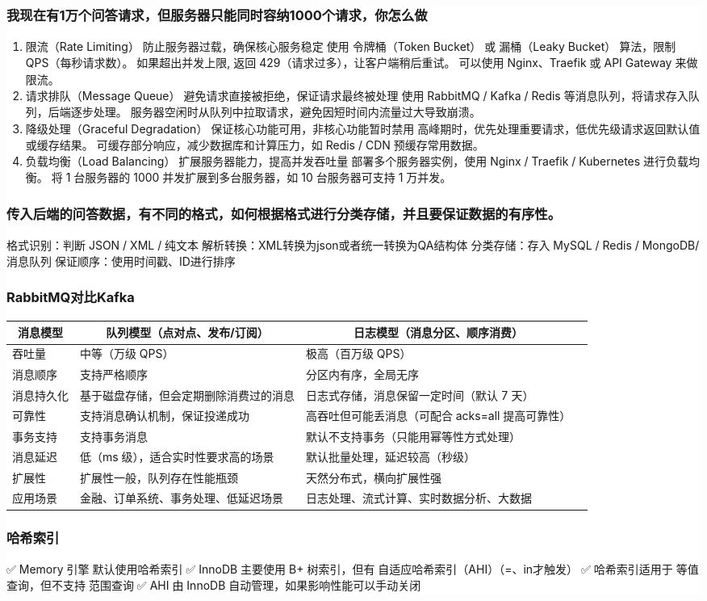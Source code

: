 ### 我现在有1万个问答请求，但服务器只能同时容纳1000个请求，你怎么做
1. 限流（Rate Limiting）
防止服务器过载，确保核心服务稳定
使用 令牌桶（Token Bucket） 或 漏桶（Leaky Bucket） 算法，限制 QPS（每秒请求数）。
如果超出并发上限, 返回 429（请求过多），让客户端稍后重试。
可以使用 Nginx、Traefik 或 API Gateway 来做限流。
2. 请求排队（Message Queue）
避免请求直接被拒绝，保证请求最终被处理
使用 RabbitMQ / Kafka / Redis 等消息队列，将请求存入队列，后端逐步处理。
服务器空闲时从队列中拉取请求，避免因短时间内流量过大导致崩溃。
3. 降级处理（Graceful Degradation）
保证核心功能可用，非核心功能暂时禁用
高峰期时，优先处理重要请求，低优先级请求返回默认值或缓存结果。
可缓存部分响应，减少数据库和计算压力，如 Redis / CDN 预缓存常用数据。
4. 负载均衡（Load Balancing）
扩展服务器能力，提高并发吞吐量
部署多个服务器实例，使用 Nginx / Traefik / Kubernetes 进行负载均衡。
将 1 台服务器的 1000 并发扩展到多台服务器，如 10 台服务器可支持 1 万并发。


### 传入后端的问答数据，有不同的格式，如何根据格式进行分类存储，并且要保证数据的有序性。
格式识别：判断 JSON / XML / 纯文本
解析转换：XML转换为json或者统一转换为QA结构体
分类存储：存入 MySQL / Redis / MongoDB/ 消息队列
保证顺序：使用时间戳、ID进行排序


### RabbitMQ对比Kafka
| 消息模型          |          队列模型（点对点、发布/订阅）                 |   日志模型（消息分区、顺序消费）      |                   |
|--------------|------------------------------------|----------------------------------------|--------------------------------------------------|
| 吞吐量       | 中等（万级 QPS）                   | 极高（百万级 QPS）                     |
| 消息顺序     | 支持严格顺序                       | 分区内有序，全局无序                   |
| 消息持久化   | 基于磁盘存储，但会定期删除消费过的消息 | 日志式存储，消息保留一定时间（默认 7 天） |
| 可靠性       | 支持消息确认机制，保证投递成功     | 高吞吐但可能丢消息（可配合 acks=all 提高可靠性）|
| 事务支持     | 支持事务消息                       | 默认不支持事务（只能用幂等性方式处理）  |
| 消息延迟     | 低（ms 级），适合实时性要求高的场景 | 默认批量处理，延迟较高（秒级）         |
| 扩展性       | 扩展性一般，队列存在性能瓶颈       | 天然分布式，横向扩展性强               |
| 应用场景     | 金融、订单系统、事务处理、低延迟场景 | 日志处理、流式计算、实时数据分析、大数据 |


### 哈希索引
✅ Memory 引擎 默认使用哈希索引
✅ InnoDB 主要使用 B+ 树索引，但有 自适应哈希索引（AHI）（=、in才触发）
✅ 哈希索引适用于 等值查询，但不支持 范围查询
✅ AHI 由 InnoDB 自动管理，如果影响性能可以手动关闭
